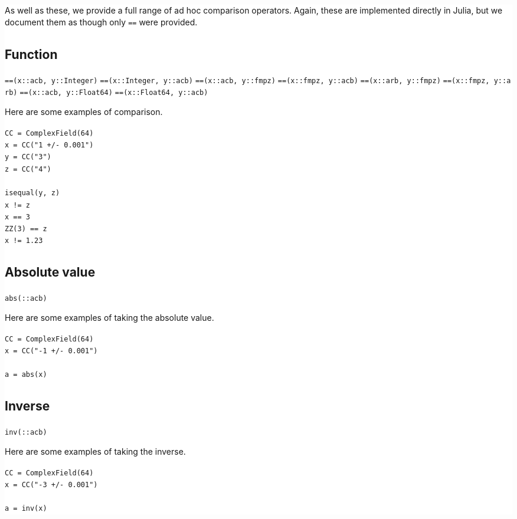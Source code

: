 As well as these, we provide a full range of ad hoc comparison operators.
Again, these are implemented directly in Julia, but we document them as though
only `==` were provided.

Function
-----------------------------
`==(x::acb, y::Integer)`
`==(x::Integer, y::acb)`
`==(x::acb, y::fmpz)`
`==(x::fmpz, y::acb)`
`==(x::arb, y::fmpz)`
`==(x::fmpz, y::arb)`
`==(x::acb, y::Float64)`
`==(x::Float64, y::acb)`

Here are some examples of comparison.

```
CC = ComplexField(64)
x = CC("1 +/- 0.001")
y = CC("3")
z = CC("4")

isequal(y, z)
x != z
x == 3
ZZ(3) == z
x != 1.23
```

## Absolute value

```@docs
abs(::acb)
```

Here are some examples of taking the absolute value.

```
CC = ComplexField(64)
x = CC("-1 +/- 0.001")

a = abs(x)
```

## Inverse

```@docs
inv(::acb)
```

Here are some examples of taking the inverse.

```
CC = ComplexField(64)
x = CC("-3 +/- 0.001")

a = inv(x)
```
